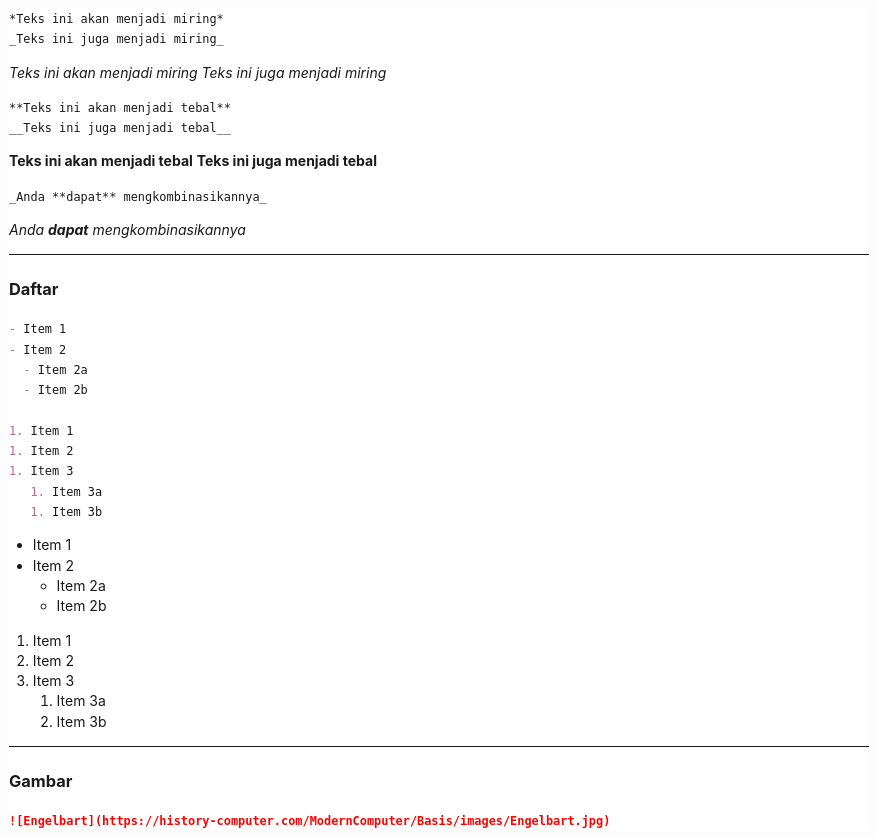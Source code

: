 ```md
*Teks ini akan menjadi miring*
_Teks ini juga menjadi miring_
```

*Teks ini akan menjadi miring*
_Teks ini juga menjadi miring_

```md
**Teks ini akan menjadi tebal**
__Teks ini juga menjadi tebal__
```

**Teks ini akan menjadi tebal**
__Teks ini juga menjadi tebal__

```md
_Anda **dapat** mengkombinasikannya_
```

_Anda **dapat** mengkombinasikannya_

---

### Daftar

```md
- Item 1
- Item 2
  - Item 2a
  - Item 2b

1. Item 1
1. Item 2
1. Item 3
   1. Item 3a
   1. Item 3b
```

- Item 1
- Item 2
	- Item 2a
	- Item 2b

1. Item 1
1. Item 2
1. Item 3
	1. Item 3a
	1. Item 3b

--- 

### Gambar

```md
![Engelbart](https://history-computer.com/ModernComputer/Basis/images/Engelbart.jpg)
```
